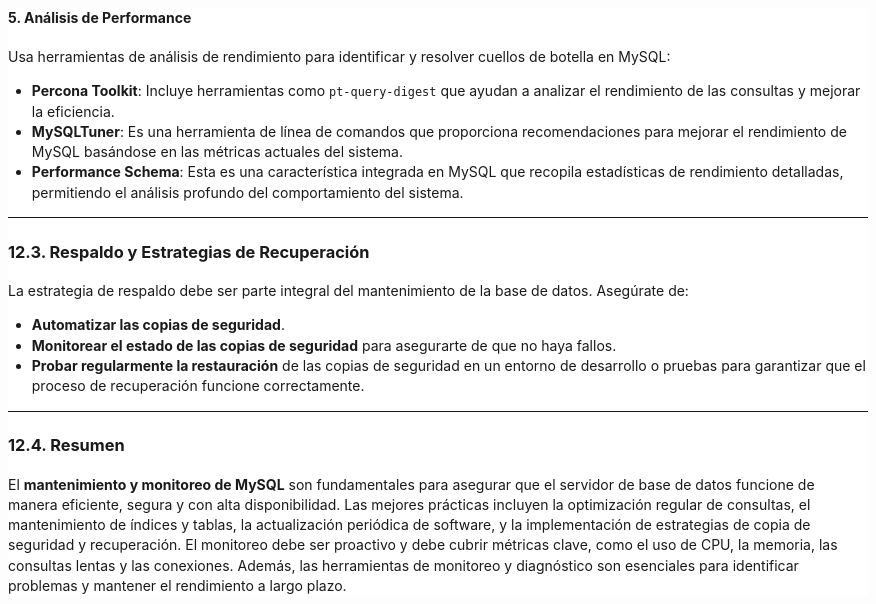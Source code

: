 #### **5. Análisis de Performance**

Usa herramientas de análisis de rendimiento para identificar y resolver cuellos de botella en MySQL:

- **Percona Toolkit**: Incluye herramientas como `pt-query-digest` que ayudan a analizar el rendimiento de las consultas y mejorar la eficiencia.
- **MySQLTuner**: Es una herramienta de línea de comandos que proporciona recomendaciones para mejorar el rendimiento de MySQL basándose en las métricas actuales del sistema.
- **Performance Schema**: Esta es una característica integrada en MySQL que recopila estadísticas de rendimiento detalladas, permitiendo el análisis profundo del comportamiento del sistema.

---

### **12.3. Respaldo y Estrategias de Recuperación**

La estrategia de respaldo debe ser parte integral del mantenimiento de la base de datos. Asegúrate de:

- **Automatizar las copias de seguridad**.
- **Monitorear el estado de las copias de seguridad** para asegurarte de que no haya fallos.
- **Probar regularmente la restauración** de las copias de seguridad en un entorno de desarrollo o pruebas para garantizar que el proceso de recuperación funcione correctamente.

---

### **12.4. Resumen**

El **mantenimiento y monitoreo de MySQL** son fundamentales para asegurar que el servidor de base de datos funcione de manera eficiente, segura y con alta disponibilidad. Las mejores prácticas incluyen la optimización regular de consultas, el mantenimiento de índices y tablas, la actualización periódica de software, y la implementación de estrategias de copia de seguridad y recuperación. El monitoreo debe ser proactivo y debe cubrir métricas clave, como el uso de CPU, la memoria, las consultas lentas y las conexiones. Además, las herramientas de monitoreo y diagnóstico son esenciales para identificar problemas y mantener el rendimiento a largo plazo.